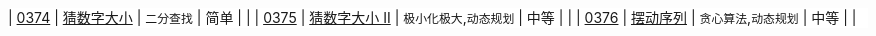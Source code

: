 |  [0374](https://leetcode-cn.com/problems/guess-number-higher-or-lower)  |  [猜数字大小](/leetcode/0300-0399/0374.Guess%20Number%20Higher%20or%20Lower/README.md)  |  `二分查找`  |  简单  |    |
|  [0375](https://leetcode-cn.com/problems/guess-number-higher-or-lower-ii)  |  [猜数字大小 II](/leetcode/0300-0399/0375.Guess%20Number%20Higher%20or%20Lower%20II/README.md)  |  `极小化极大`,`动态规划`  |  中等  |    |
|  [0376](https://leetcode-cn.com/problems/wiggle-subsequence)  |  [摆动序列](/leetcode/0300-0399/0376.Wiggle%20Subsequence/README.md)  |  `贪心算法`,`动态规划`  |  中等  |    |
